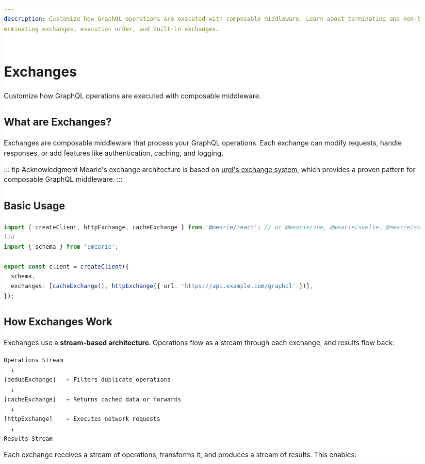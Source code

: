 ```yaml
---
description: Customize how GraphQL operations are executed with composable middleware. Learn about terminating and non-terminating exchanges, execution order, and built-in exchanges.
---
```


# Exchanges

Customize how GraphQL operations are executed with composable middleware.

## What are Exchanges?

Exchanges are composable middleware that process your GraphQL operations. Each exchange can modify requests, handle responses, or add features like authentication, caching, and logging.

::: tip Acknowledgment
Mearie's exchange architecture is based on [urql's exchange system](https://nearform.com/open-source/urql/), which provides a proven pattern for composable GraphQL middleware.
:::

## Basic Usage

```typescript
import { createClient, httpExchange, cacheExchange } from '@mearie/react'; // or @mearie/vue, @mearie/svelte, @mearie/solid
import { schema } from '$mearie';

export const client = createClient({
  schema,
  exchanges: [cacheExchange(), httpExchange({ url: 'https://api.example.com/graphql' })],
});
```

## How Exchanges Work

Exchanges use a **stream-based architecture**. Operations flow as a stream through each exchange, and results flow back:

```
Operations Stream
  ↓
[dedupExchange]   ← Filters duplicate operations
  ↓
[cacheExchange]   ← Returns cached data or forwards
  ↓
[httpExchange]    ← Executes network requests
  ↓
Results Stream
```

Each exchange receives a stream of operations, transforms it, and produces a stream of results. This enables:
